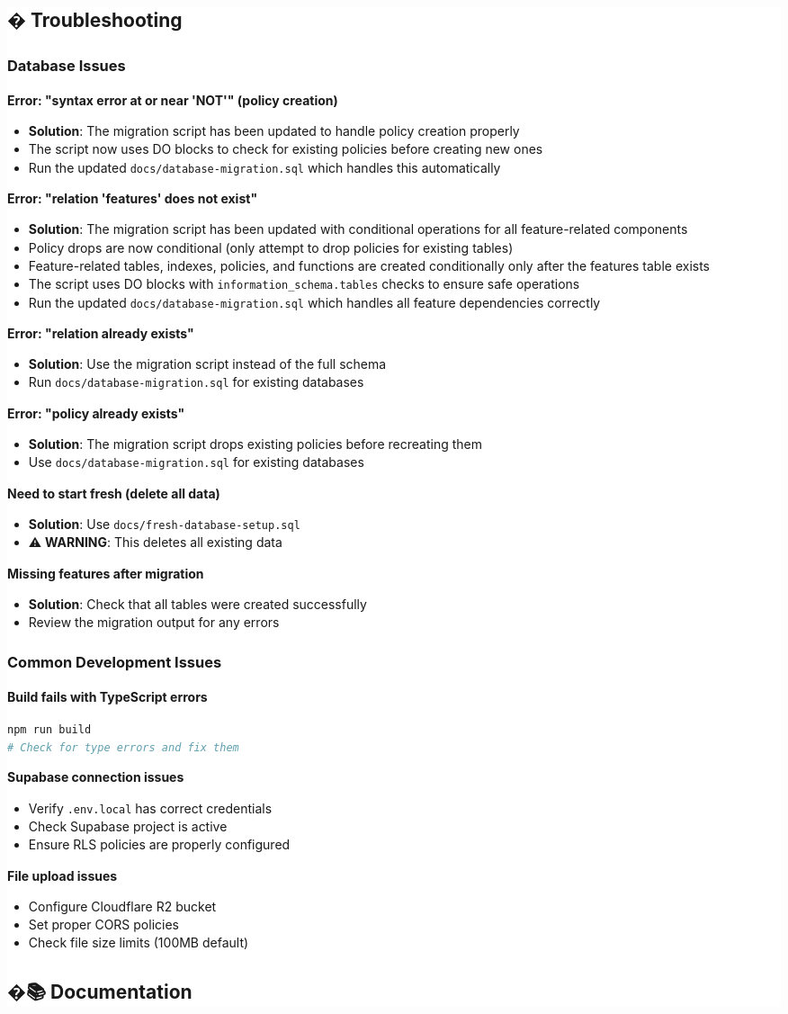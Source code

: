 ## � Troubleshooting

### Database Issues

**Error: "syntax error at or near 'NOT'" (policy creation)**
- **Solution**: The migration script has been updated to handle policy creation properly
- The script now uses DO blocks to check for existing policies before creating new ones
- Run the updated `docs/database-migration.sql` which handles this automatically

**Error: "relation 'features' does not exist"**
- **Solution**: The migration script has been updated with conditional operations for all feature-related components
- Policy drops are now conditional (only attempt to drop policies for existing tables)
- Feature-related tables, indexes, policies, and functions are created conditionally only after the features table exists
- The script uses DO blocks with `information_schema.tables` checks to ensure safe operations
- Run the updated `docs/database-migration.sql` which handles all feature dependencies correctly

**Error: "relation already exists"**
- **Solution**: Use the migration script instead of the full schema
- Run `docs/database-migration.sql` for existing databases

**Error: "policy already exists"**
- **Solution**: The migration script drops existing policies before recreating them
- Use `docs/database-migration.sql` for existing databases

**Need to start fresh (delete all data)**
- **Solution**: Use `docs/fresh-database-setup.sql`
- ⚠️ **WARNING**: This deletes all existing data

**Missing features after migration**
- **Solution**: Check that all tables were created successfully
- Review the migration output for any errors

### Common Development Issues

**Build fails with TypeScript errors**
```bash
npm run build
# Check for type errors and fix them
```

**Supabase connection issues**
- Verify `.env.local` has correct credentials
- Check Supabase project is active
- Ensure RLS policies are properly configured

**File upload issues**
- Configure Cloudflare R2 bucket
- Set proper CORS policies
- Check file size limits (100MB default)

## �📚 Documentation
